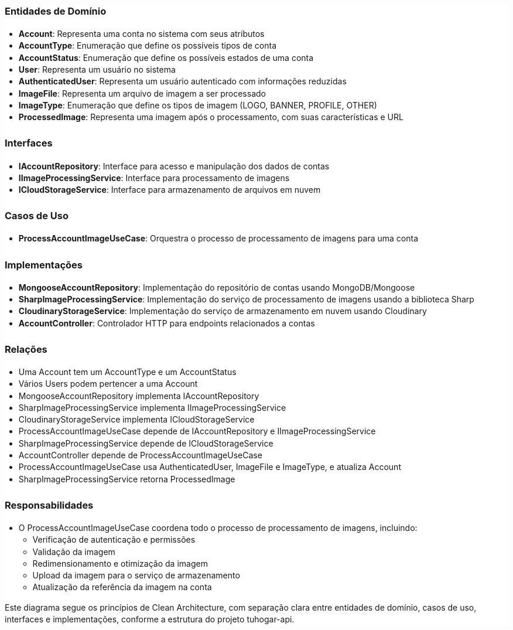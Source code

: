 ### Entidades de Domínio
- **Account**: Representa uma conta no sistema com seus atributos
- **AccountType**: Enumeração que define os possíveis tipos de conta
- **AccountStatus**: Enumeração que define os possíveis estados de uma conta
- **User**: Representa um usuário no sistema
- **AuthenticatedUser**: Representa um usuário autenticado com informações reduzidas
- **ImageFile**: Representa um arquivo de imagem a ser processado
- **ImageType**: Enumeração que define os tipos de imagem (LOGO, BANNER, PROFILE, OTHER)
- **ProcessedImage**: Representa uma imagem após o processamento, com suas características e URL

### Interfaces
- **IAccountRepository**: Interface para acesso e manipulação dos dados de contas
- **IImageProcessingService**: Interface para processamento de imagens
- **ICloudStorageService**: Interface para armazenamento de arquivos em nuvem

### Casos de Uso
- **ProcessAccountImageUseCase**: Orquestra o processo de processamento de imagens para uma conta

### Implementações
- **MongooseAccountRepository**: Implementação do repositório de contas usando MongoDB/Mongoose
- **SharpImageProcessingService**: Implementação do serviço de processamento de imagens usando a biblioteca Sharp
- **CloudinaryStorageService**: Implementação do serviço de armazenamento em nuvem usando Cloudinary
- **AccountController**: Controlador HTTP para endpoints relacionados a contas

### Relações
- Uma Account tem um AccountType e um AccountStatus
- Vários Users podem pertencer a uma Account
- MongooseAccountRepository implementa IAccountRepository
- SharpImageProcessingService implementa IImageProcessingService
- CloudinaryStorageService implementa ICloudStorageService
- ProcessAccountImageUseCase depende de IAccountRepository e IImageProcessingService
- SharpImageProcessingService depende de ICloudStorageService
- AccountController depende de ProcessAccountImageUseCase
- ProcessAccountImageUseCase usa AuthenticatedUser, ImageFile e ImageType, e atualiza Account
- SharpImageProcessingService retorna ProcessedImage

### Responsabilidades
- O ProcessAccountImageUseCase coordena todo o processo de processamento de imagens, incluindo:
  - Verificação de autenticação e permissões
  - Validação da imagem
  - Redimensionamento e otimização da imagem
  - Upload da imagem para o serviço de armazenamento
  - Atualização da referência da imagem na conta

Este diagrama segue os princípios de Clean Architecture, com separação clara entre entidades de domínio, casos de uso, interfaces e implementações, conforme a estrutura do projeto tuhogar-api.
